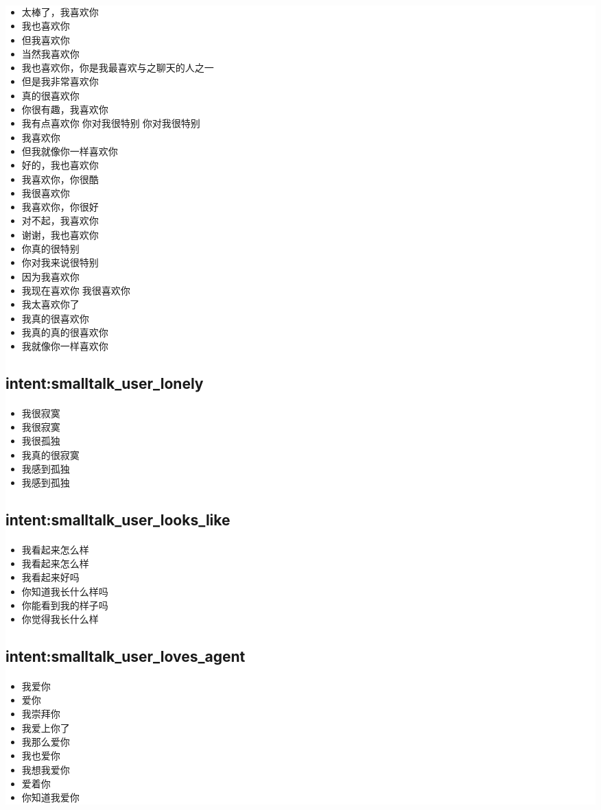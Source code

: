 - 太棒了，我喜欢你
- 我也喜欢你
- 但我喜欢你
- 当然我喜欢你
- 我也喜欢你，你是我最喜欢与之聊天的人之一
- 但是我非常喜欢你
- 真的很喜欢你
- 你很有趣，我喜欢你
- 我有点喜欢你
你对我很特别
你对我很特别
- 我喜欢你
- 但我就像你一样喜欢你
- 好的，我也喜欢你
- 我喜欢你，你很酷
- 我很喜欢你
- 我喜欢你，你很好
- 对不起，我喜欢你
- 谢谢，我也喜欢你
- 你真的很特别
- 你对我来说很特别
- 因为我喜欢你
- 我现在喜欢你
我很喜欢你
- 我太喜欢你了
- 我真的很喜欢你
- 我真的真的很喜欢你
- 我就像你一样喜欢你

## intent:smalltalk_user_lonely
- 我很寂寞
- 我很寂寞
- 我很孤独
- 我真的很寂寞
- 我感到孤独
- 我感到孤独

## intent:smalltalk_user_looks_like
- 我看起来怎么样
- 我看起来怎么样
- 我看起来好吗
- 你知道我长什么样吗
- 你能看到我的样子吗
- 你觉得我长什么样

## intent:smalltalk_user_loves_agent
- 我爱你
- 爱你
- 我崇拜你
- 我爱上你了
- 我那么爱你
- 我也爱你
- 我想我爱你
- 爱着你
- 你知道我爱你
